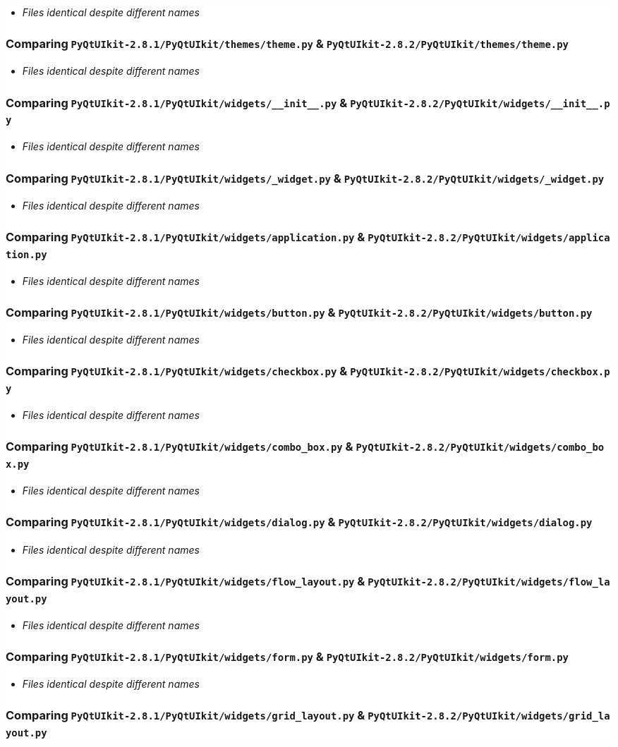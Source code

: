  * *Files identical despite different names*

### Comparing `PyQtUIkit-2.8.1/PyQtUIkit/themes/theme.py` & `PyQtUIkit-2.8.2/PyQtUIkit/themes/theme.py`

 * *Files identical despite different names*

### Comparing `PyQtUIkit-2.8.1/PyQtUIkit/widgets/__init__.py` & `PyQtUIkit-2.8.2/PyQtUIkit/widgets/__init__.py`

 * *Files identical despite different names*

### Comparing `PyQtUIkit-2.8.1/PyQtUIkit/widgets/_widget.py` & `PyQtUIkit-2.8.2/PyQtUIkit/widgets/_widget.py`

 * *Files identical despite different names*

### Comparing `PyQtUIkit-2.8.1/PyQtUIkit/widgets/application.py` & `PyQtUIkit-2.8.2/PyQtUIkit/widgets/application.py`

 * *Files identical despite different names*

### Comparing `PyQtUIkit-2.8.1/PyQtUIkit/widgets/button.py` & `PyQtUIkit-2.8.2/PyQtUIkit/widgets/button.py`

 * *Files identical despite different names*

### Comparing `PyQtUIkit-2.8.1/PyQtUIkit/widgets/checkbox.py` & `PyQtUIkit-2.8.2/PyQtUIkit/widgets/checkbox.py`

 * *Files identical despite different names*

### Comparing `PyQtUIkit-2.8.1/PyQtUIkit/widgets/combo_box.py` & `PyQtUIkit-2.8.2/PyQtUIkit/widgets/combo_box.py`

 * *Files identical despite different names*

### Comparing `PyQtUIkit-2.8.1/PyQtUIkit/widgets/dialog.py` & `PyQtUIkit-2.8.2/PyQtUIkit/widgets/dialog.py`

 * *Files identical despite different names*

### Comparing `PyQtUIkit-2.8.1/PyQtUIkit/widgets/flow_layout.py` & `PyQtUIkit-2.8.2/PyQtUIkit/widgets/flow_layout.py`

 * *Files identical despite different names*

### Comparing `PyQtUIkit-2.8.1/PyQtUIkit/widgets/form.py` & `PyQtUIkit-2.8.2/PyQtUIkit/widgets/form.py`

 * *Files identical despite different names*

### Comparing `PyQtUIkit-2.8.1/PyQtUIkit/widgets/grid_layout.py` & `PyQtUIkit-2.8.2/PyQtUIkit/widgets/grid_layout.py`
